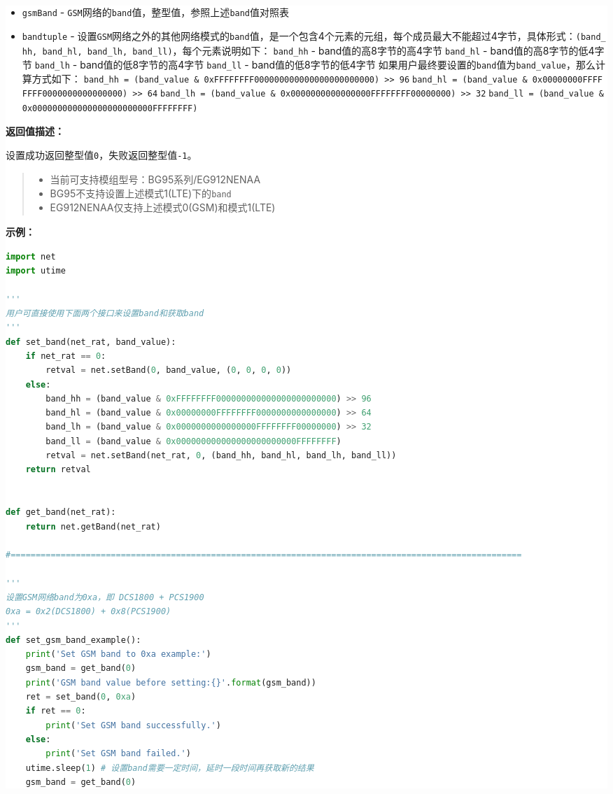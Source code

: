 * `gsmBand` - `GSM`网络的`band`值，整型值，参照上述`band`值对照表

* `bandtuple` - 设置`GSM`网络之外的其他网络模式的`band`值，是一个包含4个元素的元组，每个成员最大不能超过4字节，具体形式：`(band_hh, band_hl, band_lh, band_ll)`，每个元素说明如下：
`band_hh` - band值的高8字节的高4字节
`band_hl` - band值的高8字节的低4字节
`band_lh` - band值的低8字节的高4字节
`band_ll` - band值的低8字节的低4字节
如果用户最终要设置的`band`值为`band_value`，那么计算方式如下：
`band_hh = (band_value & 0xFFFFFFFF000000000000000000000000) >> 96`
`band_hl = (band_value & 0x00000000FFFFFFFF0000000000000000) >> 64`
`band_lh = (band_value & 0x0000000000000000FFFFFFFF00000000) >> 32`
`band_ll = (band_value & 0x000000000000000000000000FFFFFFFF)`

**返回值描述：**

  设置成功返回整型值`0`，失败返回整型值`-1`。



>* 当前可支持模组型号：BG95系列/EG912NENAA
>* BG95不支持设置上述模式1(LTE)下的`band`
>* EG912NENAA仅支持上述模式0(GSM)和模式1(LTE)



**示例：**

```python
import net
import utime

'''
用户可直接使用下面两个接口来设置band和获取band
'''
def set_band(net_rat, band_value):
    if net_rat == 0:
        retval = net.setBand(0, band_value, (0, 0, 0, 0))
    else:
        band_hh = (band_value & 0xFFFFFFFF000000000000000000000000) >> 96
        band_hl = (band_value & 0x00000000FFFFFFFF0000000000000000) >> 64
        band_lh = (band_value & 0x0000000000000000FFFFFFFF00000000) >> 32
        band_ll = (band_value & 0x000000000000000000000000FFFFFFFF)
        retval = net.setBand(net_rat, 0, (band_hh, band_hl, band_lh, band_ll))
    return retval


def get_band(net_rat):
    return net.getBand(net_rat)

#======================================================================================================

'''
设置GSM网络band为0xa，即 DCS1800 + PCS1900
0xa = 0x2(DCS1800) + 0x8(PCS1900)
'''
def set_gsm_band_example():
    print('Set GSM band to 0xa example:')
    gsm_band = get_band(0)
    print('GSM band value before setting:{}'.format(gsm_band))
    ret = set_band(0, 0xa)
    if ret == 0:
        print('Set GSM band successfully.')
    else:
        print('Set GSM band failed.')
    utime.sleep(1) # 设置band需要一定时间，延时一段时间再获取新的结果
    gsm_band = get_band(0)
```